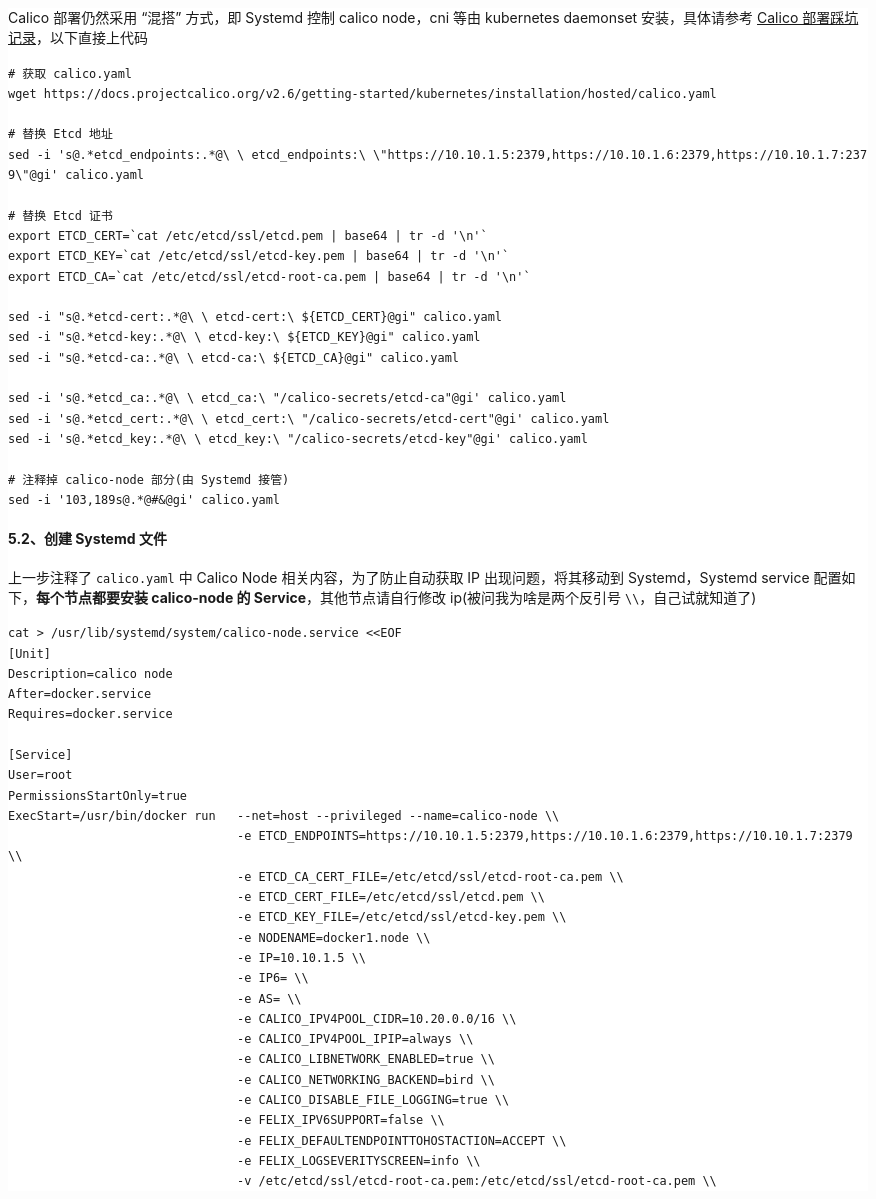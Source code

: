 Calico 部署仍然采用 “混搭” 方式，即 Systemd 控制 calico node，cni 等由 kubernetes daemonset 安装，具体请参考 [Calico 部署踩坑记录](https://mritd.me/2017/07/31/calico-yml-bug/)，以下直接上代码

```
# 获取 calico.yaml
wget https://docs.projectcalico.org/v2.6/getting-started/kubernetes/installation/hosted/calico.yaml

# 替换 Etcd 地址
sed -i 's@.*etcd_endpoints:.*@\ \ etcd_endpoints:\ \"https://10.10.1.5:2379,https://10.10.1.6:2379,https://10.10.1.7:2379\"@gi' calico.yaml

# 替换 Etcd 证书
export ETCD_CERT=`cat /etc/etcd/ssl/etcd.pem | base64 | tr -d '\n'`
export ETCD_KEY=`cat /etc/etcd/ssl/etcd-key.pem | base64 | tr -d '\n'`
export ETCD_CA=`cat /etc/etcd/ssl/etcd-root-ca.pem | base64 | tr -d '\n'`

sed -i "s@.*etcd-cert:.*@\ \ etcd-cert:\ ${ETCD_CERT}@gi" calico.yaml
sed -i "s@.*etcd-key:.*@\ \ etcd-key:\ ${ETCD_KEY}@gi" calico.yaml
sed -i "s@.*etcd-ca:.*@\ \ etcd-ca:\ ${ETCD_CA}@gi" calico.yaml

sed -i 's@.*etcd_ca:.*@\ \ etcd_ca:\ "/calico-secrets/etcd-ca"@gi' calico.yaml
sed -i 's@.*etcd_cert:.*@\ \ etcd_cert:\ "/calico-secrets/etcd-cert"@gi' calico.yaml
sed -i 's@.*etcd_key:.*@\ \ etcd_key:\ "/calico-secrets/etcd-key"@gi' calico.yaml

# 注释掉 calico-node 部分(由 Systemd 接管)
sed -i '103,189s@.*@#&@gi' calico.yaml
```

#### [](https://mritd.com/2017/10/09/set-up-kubernetes-1.8-ha-cluster/#5-2%E3%80%81%E5%88%9B%E5%BB%BA-Systemd-%E6%96%87%E4%BB%B6 "5.2、创建 Systemd 文件")5.2、创建 Systemd 文件[](https://mritd.com/2017/10/09/set-up-kubernetes-1.8-ha-cluster/#5-2%E3%80%81%E5%88%9B%E5%BB%BA-Systemd-%E6%96%87%E4%BB%B6)

上一步注释了 `calico.yaml` 中 Calico Node 相关内容，为了防止自动获取 IP 出现问题，将其移动到 Systemd，Systemd service 配置如下，**每个节点都要安装 calico-node 的 Service**，其他节点请自行修改 ip(被问我为啥是两个反引号 `\\`，自己试就知道了)

```
cat > /usr/lib/systemd/system/calico-node.service <<EOF
[Unit]
Description=calico node
After=docker.service
Requires=docker.service

[Service]
User=root
PermissionsStartOnly=true
ExecStart=/usr/bin/docker run   --net=host --privileged --name=calico-node \\
                                -e ETCD_ENDPOINTS=https://10.10.1.5:2379,https://10.10.1.6:2379,https://10.10.1.7:2379 \\
                                -e ETCD_CA_CERT_FILE=/etc/etcd/ssl/etcd-root-ca.pem \\
                                -e ETCD_CERT_FILE=/etc/etcd/ssl/etcd.pem \\
                                -e ETCD_KEY_FILE=/etc/etcd/ssl/etcd-key.pem \\
                                -e NODENAME=docker1.node \\
                                -e IP=10.10.1.5 \\
                                -e IP6= \\
                                -e AS= \\
                                -e CALICO_IPV4POOL_CIDR=10.20.0.0/16 \\
                                -e CALICO_IPV4POOL_IPIP=always \\
                                -e CALICO_LIBNETWORK_ENABLED=true \\
                                -e CALICO_NETWORKING_BACKEND=bird \\
                                -e CALICO_DISABLE_FILE_LOGGING=true \\
                                -e FELIX_IPV6SUPPORT=false \\
                                -e FELIX_DEFAULTENDPOINTTOHOSTACTION=ACCEPT \\
                                -e FELIX_LOGSEVERITYSCREEN=info \\
                                -v /etc/etcd/ssl/etcd-root-ca.pem:/etc/etcd/ssl/etcd-root-ca.pem \\
```